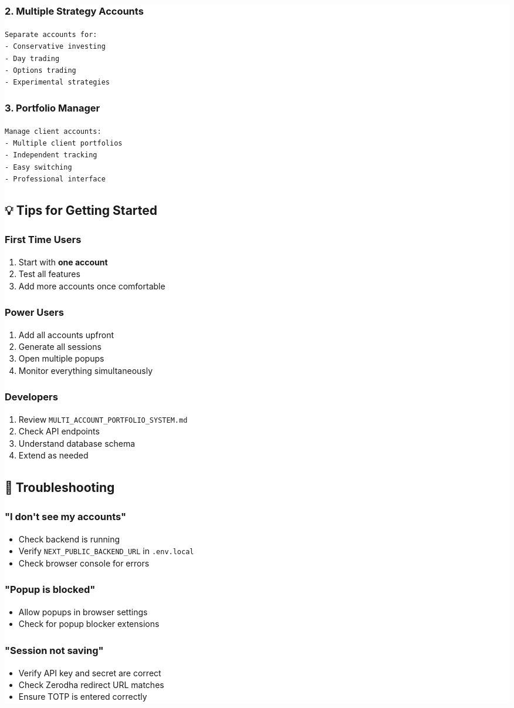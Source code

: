 ### 2. Multiple Strategy Accounts
```
Separate accounts for:
- Conservative investing
- Day trading
- Options trading
- Experimental strategies
```

### 3. Portfolio Manager
```
Manage client accounts:
- Multiple client portfolios
- Independent tracking
- Easy switching
- Professional interface
```

## 💡 Tips for Getting Started

### First Time Users
1. Start with **one account**
2. Test all features
3. Add more accounts once comfortable

### Power Users
1. Add all accounts upfront
2. Generate all sessions
3. Open multiple popups
4. Monitor everything simultaneously

### Developers
1. Review `MULTI_ACCOUNT_PORTFOLIO_SYSTEM.md`
2. Check API endpoints
3. Understand database schema
4. Extend as needed

## 🐛 Troubleshooting

### "I don't see my accounts"
- Check backend is running
- Verify `NEXT_PUBLIC_BACKEND_URL` in `.env.local`
- Check browser console for errors

### "Popup is blocked"
- Allow popups in browser settings
- Check for popup blocker extensions

### "Session not saving"
- Verify API key and secret are correct
- Check Zerodha redirect URL matches
- Ensure TOTP is entered correctly
